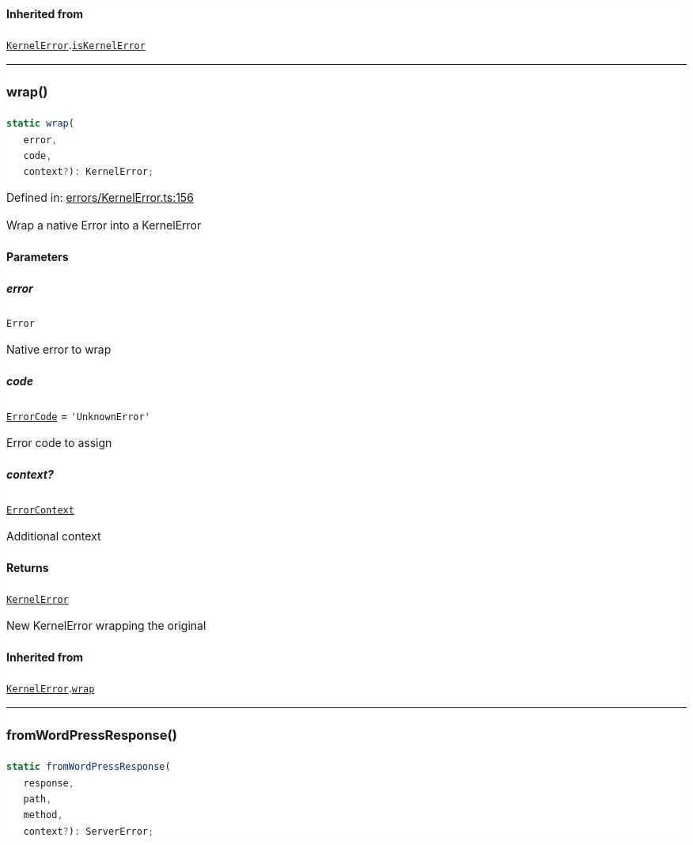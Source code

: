 #### Inherited from

[`KernelError`](KernelError.md).[`isKernelError`](KernelError.md#iskernelerror)

---

### wrap()

```ts
static wrap(
   error,
   code,
   context?): KernelError;
```

Defined in: [errors/KernelError.ts:156](https://github.com/theGeekist/wp-kernel/blob/main/packages/kernel/src/errors/KernelError.ts#L156)

Wrap a native Error into a KernelError

#### Parameters

##### error

`Error`

Native error to wrap

##### code

[`ErrorCode`](../type-aliases/ErrorCode.md) = `'UnknownError'`

Error code to assign

##### context?

[`ErrorContext`](../interfaces/ErrorContext.md)

Additional context

#### Returns

[`KernelError`](KernelError.md)

New KernelError wrapping the original

#### Inherited from

[`KernelError`](KernelError.md).[`wrap`](KernelError.md#wrap)

---

### fromWordPressResponse()

```ts
static fromWordPressResponse(
   response,
   path,
   method,
   context?): ServerError;
```
